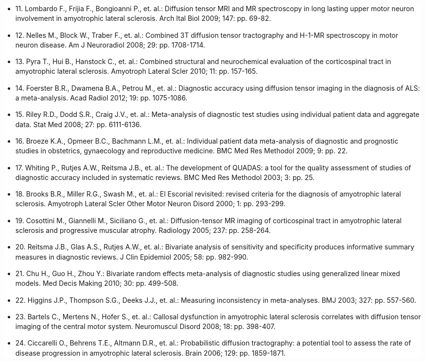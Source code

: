 
- 11\. Lombardo F., Frijia F., Bongioanni P., et. al.: Diffusion tensor MRI and MR spectroscopy in long lasting upper motor neuron involvement in amyotrophic lateral sclerosis. Arch Ital Biol 2009; 147: pp. 69-82.


- 12\. Nelles M., Block W., Traber F., et. al.: Combined 3T diffusion tensor tractography and H-1-MR spectroscopy in motor neuron disease. Am J Neuroradiol 2008; 29: pp. 1708-1714.


- 13\. Pyra T., Hui B., Hanstock C., et. al.: Combined structural and neurochemical evaluation of the corticospinal tract in amyotrophic lateral sclerosis. Amyotroph Lateral Scler 2010; 11: pp. 157-165.


- 14\. Foerster B.R., Dwamena B.A., Petrou M., et. al.: Diagnostic accuracy using diffusion tensor imaging in the diagnosis of ALS: a meta-analysis. Acad Radiol 2012; 19: pp. 1075-1086.


- 15\. Riley R.D., Dodd S.R., Craig J.V., et. al.: Meta-analysis of diagnostic test studies using individual patient data and aggregate data. Stat Med 2008; 27: pp. 6111-6136.


- 16\. Broeze K.A., Opmeer B.C., Bachmann L.M., et. al.: Individual patient data meta-analysis of diagnostic and prognostic studies in obstetrics, gynaecology and reproductive medicine. BMC Med Res Methodol 2009; 9: pp. 22.


- 17\. Whiting P., Rutjes A.W., Reitsma J.B., et. al.: The development of QUADAS: a tool for the quality assessment of studies of diagnostic accuracy included in systematic reviews. BMC Med Res Methodol 2003; 3: pp. 25.


- 18\. Brooks B.R., Miller R.G., Swash M., et. al.: El Escorial revisited: revised criteria for the diagnosis of amyotrophic lateral sclerosis. Amyotroph Lateral Scler Other Motor Neuron Disord 2000; 1: pp. 293-299.


- 19\. Cosottini M., Giannelli M., Siciliano G., et. al.: Diffusion-tensor MR imaging of corticospinal tract in amyotrophic lateral sclerosis and progressive muscular atrophy. Radiology 2005; 237: pp. 258-264.


- 20\. Reitsma J.B., Glas A.S., Rutjes A.W., et. al.: Bivariate analysis of sensitivity and specificity produces informative summary measures in diagnostic reviews. J Clin Epidemiol 2005; 58: pp. 982-990.


- 21\. Chu H., Guo H., Zhou Y.: Bivariate random effects meta-analysis of diagnostic studies using generalized linear mixed models. Med Decis Making 2010; 30: pp. 499-508.


- 22\. Higgins J.P., Thompson S.G., Deeks J.J., et. al.: Measuring inconsistency in meta-analyses. BMJ 2003; 327: pp. 557-560.


- 23\. Bartels C., Mertens N., Hofer S., et. al.: Callosal dysfunction in amyotrophic lateral sclerosis correlates with diffusion tensor imaging of the central motor system. Neuromuscul Disord 2008; 18: pp. 398-407.


- 24\. Ciccarelli O., Behrens T.E., Altmann D.R., et. al.: Probabilistic diffusion tractography: a potential tool to assess the rate of disease progression in amyotrophic lateral sclerosis. Brain 2006; 129: pp. 1859-1871.
